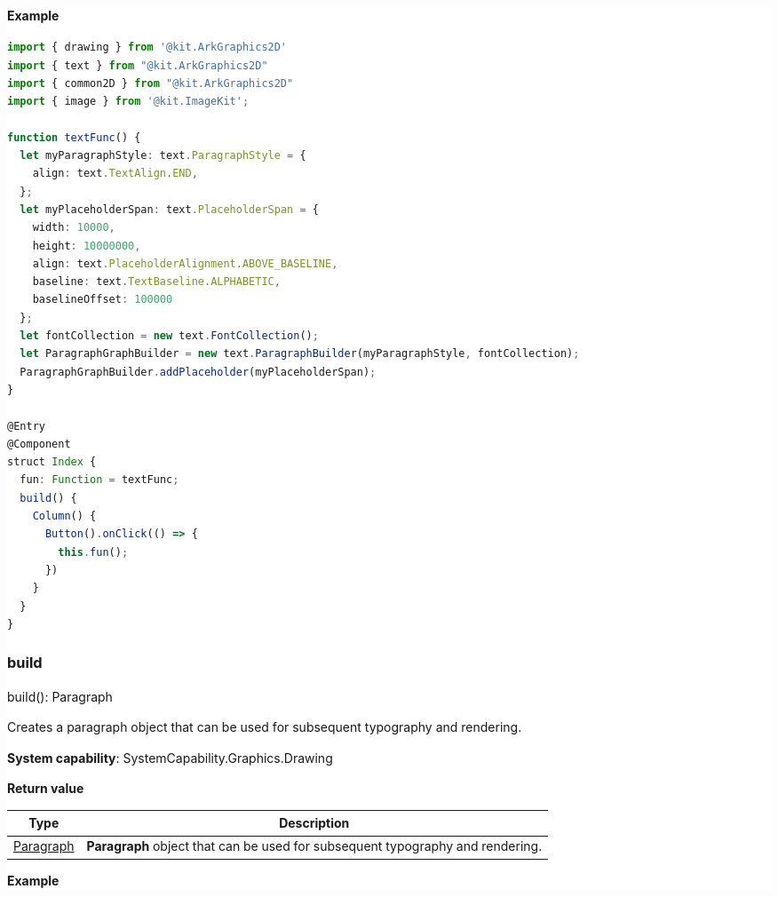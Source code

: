**Example**

```ts
import { drawing } from '@kit.ArkGraphics2D'
import { text } from "@kit.ArkGraphics2D"
import { common2D } from "@kit.ArkGraphics2D"
import { image } from '@kit.ImageKit';

function textFunc() {
  let myParagraphStyle: text.ParagraphStyle = {
    align: text.TextAlign.END,
  };
  let myPlaceholderSpan: text.PlaceholderSpan = {
    width: 10000,
    height: 10000000,
    align: text.PlaceholderAlignment.ABOVE_BASELINE,
    baseline: text.TextBaseline.ALPHABETIC,
    baselineOffset: 100000
  };
  let fontCollection = new text.FontCollection();
  let ParagraphGraphBuilder = new text.ParagraphBuilder(myParagraphStyle, fontCollection);
  ParagraphGraphBuilder.addPlaceholder(myPlaceholderSpan);
}

@Entry
@Component
struct Index {
  fun: Function = textFunc;
  build() {
    Column() {
      Button().onClick(() => {
        this.fun();
      })
    }
  }
}
```

### build

build(): Paragraph

Creates a paragraph object that can be used for subsequent typography and rendering.

**System capability**: SystemCapability.Graphics.Drawing

**Return value**

| Type                    | Description                          |
| ------------------------ | ------------------------------ |
| [Paragraph](#paragraph)  | **Paragraph** object that can be used for subsequent typography and rendering.|

**Example**
